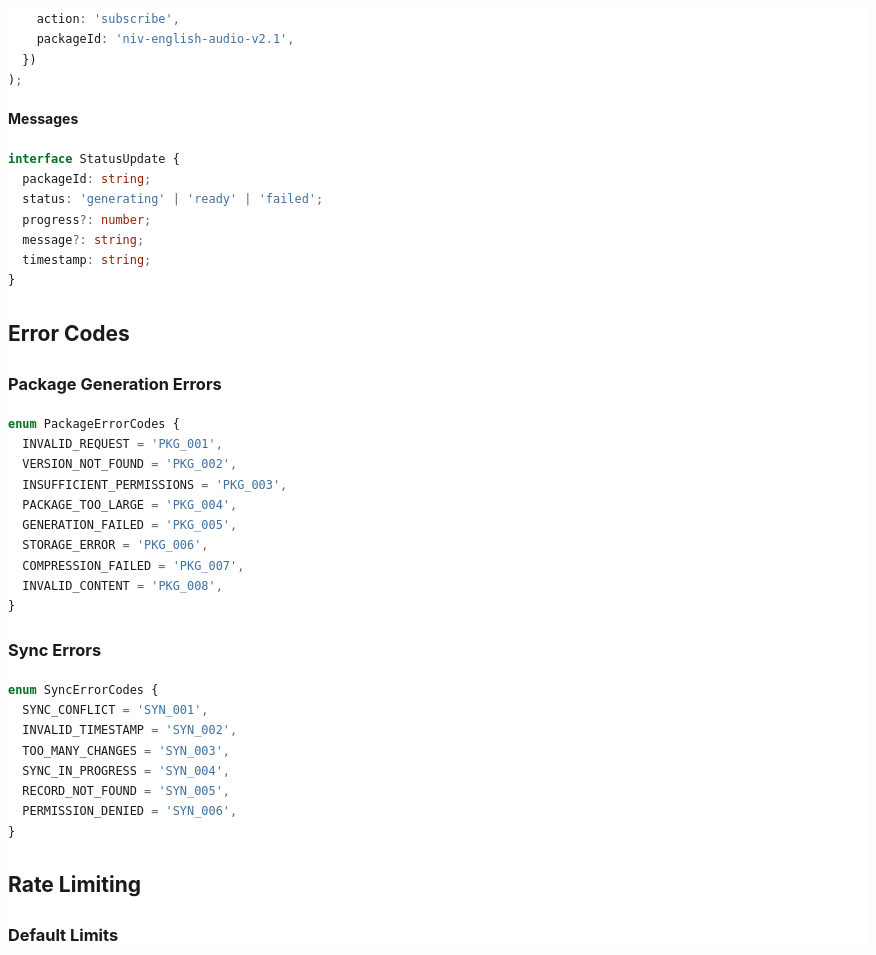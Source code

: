 ```javascript
    action: 'subscribe',
    packageId: 'niv-english-audio-v2.1',
  })
);
```

#### Messages

```typescript
interface StatusUpdate {
  packageId: string;
  status: 'generating' | 'ready' | 'failed';
  progress?: number;
  message?: string;
  timestamp: string;
}
```

## Error Codes

### Package Generation Errors

```typescript
enum PackageErrorCodes {
  INVALID_REQUEST = 'PKG_001',
  VERSION_NOT_FOUND = 'PKG_002',
  INSUFFICIENT_PERMISSIONS = 'PKG_003',
  PACKAGE_TOO_LARGE = 'PKG_004',
  GENERATION_FAILED = 'PKG_005',
  STORAGE_ERROR = 'PKG_006',
  COMPRESSION_FAILED = 'PKG_007',
  INVALID_CONTENT = 'PKG_008',
}
```

### Sync Errors

```typescript
enum SyncErrorCodes {
  SYNC_CONFLICT = 'SYN_001',
  INVALID_TIMESTAMP = 'SYN_002',
  TOO_MANY_CHANGES = 'SYN_003',
  SYNC_IN_PROGRESS = 'SYN_004',
  RECORD_NOT_FOUND = 'SYN_005',
  PERMISSION_DENIED = 'SYN_006',
}
```

## Rate Limiting

### Default Limits
